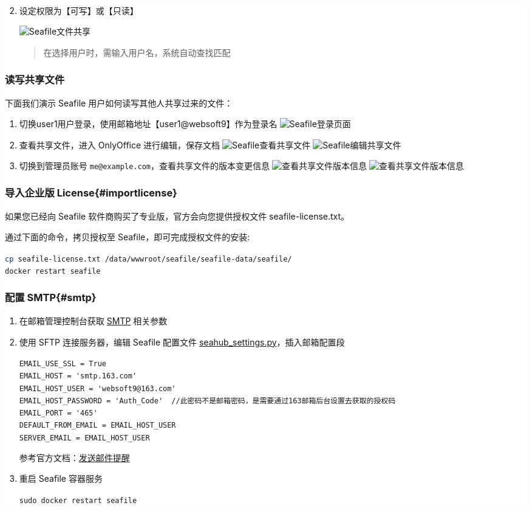 
2. 设定权限为【可写】或【只读】

   ![Seafile文件共享](https://libs.websoft9.com/Websoft9/DocsPicture/zh/seafile/seafile-sharefile-websoft9.png)

   > 在选择用户时，需输入用户名，系统自动查找匹配

### 读写共享文件

下面我们演示 Seafile 用户如何读写其他人共享过来的文件：

1. 切换user1用户登录，使用邮箱地址【user1@websoft9】作为登录名
   ![Seafile登录页面](https://libs.websoft9.com/Websoft9/DocsPicture/zh/seafile/seafile-login1-websoft9.png)

2. 查看共享文件，进入 OnlyOffice 进行编辑，保存文档
   ![Seafile查看共享文件](https://libs.websoft9.com/Websoft9/DocsPicture/zh/seafile/seafile-viewsharefile-websoft9.png)
   ![Seafile编辑共享文件](https://libs.websoft9.com/Websoft9/DocsPicture/zh/seafile/seafile-editfile-websoft9.png)

3. 切换到管理员账号 `me@example.com`，查看共享文件的版本变更信息
   ![查看共享文件版本信息](https://libs.websoft9.com/Websoft9/DocsPicture/zh/seafile/seafile-viewfileinfo1-websoft9.png)
   ![查看共享文件版本信息](https://libs.websoft9.com/Websoft9/DocsPicture/zh/seafile/seafile-viewfileinfo-websoft9.png)


### 导入企业版 License{#importlicense}

如果您已经向 Seafile 软件商购买了专业版，官方会向您提供授权文件 seafile-license.txt。

通过下面的命令，拷贝授权至 Seafile，即可完成授权文件的安装:

```bash
cp seafile-license.txt /data/wwwroot/seafile/seafile-data/seafile/
docker restart seafile
```

### 配置 SMTP{#smtp}

1. 在邮箱管理控制台获取 [SMTP](./administrator/smtp) 相关参数
   
2. 使用 SFTP 连接服务器，编辑 Seafile 配置文件 [seahub_settings.py](#path)，插入邮箱配置段
   ```
   EMAIL_USE_SSL = True
   EMAIL_HOST = 'smtp.163.com'
   EMAIL_HOST_USER = 'websoft9@163.com'
   EMAIL_HOST_PASSWORD = 'Auth_Code'  //此密码不是邮箱密码，是需要通过163邮箱后台设置去获取的授权码
   EMAIL_PORT = '465'
   DEFAULT_FROM_EMAIL = EMAIL_HOST_USER
   SERVER_EMAIL = EMAIL_HOST_USER
   ```
   参考官方文档：[发送邮件提醒](https://manual-cn-origin.seafile.com/config/sending_email)

3. 重启 Seafile 容器服务
   ```
   sudo docker restart seafile
   ```
